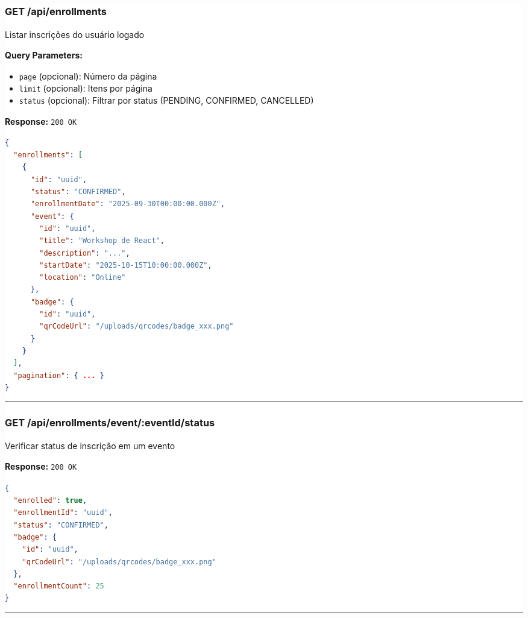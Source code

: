 
### GET /api/enrollments
Listar inscrições do usuário logado

**Query Parameters:**
- `page` (opcional): Número da página
- `limit` (opcional): Itens por página
- `status` (opcional): Filtrar por status (PENDING, CONFIRMED, CANCELLED)

**Response:** `200 OK`
```json
{
  "enrollments": [
    {
      "id": "uuid",
      "status": "CONFIRMED",
      "enrollmentDate": "2025-09-30T00:00:00.000Z",
      "event": {
        "id": "uuid",
        "title": "Workshop de React",
        "description": "...",
        "startDate": "2025-10-15T10:00:00.000Z",
        "location": "Online"
      },
      "badge": {
        "id": "uuid",
        "qrCodeUrl": "/uploads/qrcodes/badge_xxx.png"
      }
    }
  ],
  "pagination": { ... }
}
```

---

### GET /api/enrollments/event/:eventId/status
Verificar status de inscrição em um evento

**Response:** `200 OK`
```json
{
  "enrolled": true,
  "enrollmentId": "uuid",
  "status": "CONFIRMED",
  "badge": {
    "id": "uuid",
    "qrCodeUrl": "/uploads/qrcodes/badge_xxx.png"
  },
  "enrollmentCount": 25
}
```

---